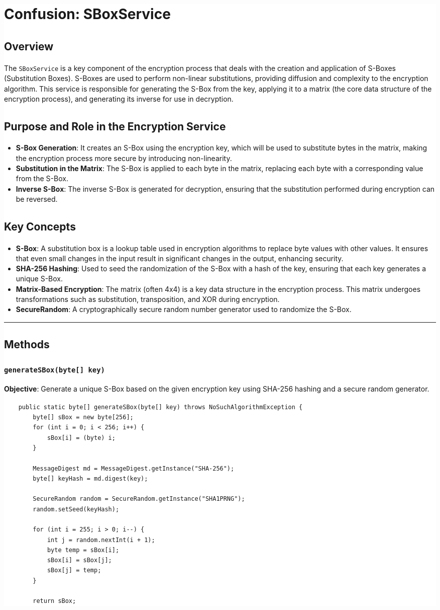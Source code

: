 # Confusion: SBoxService

Overview
--------

The `SBoxService` is a key component of the encryption process that deals with the creation and application of S-Boxes (Substitution Boxes). S-Boxes are used to perform non-linear substitutions, providing diffusion and complexity to the encryption algorithm. This service is responsible for generating the S-Box from the key, applying it to a matrix (the core data structure of the encryption process), and generating its inverse for use in decryption.

Purpose and Role in the Encryption Service
------------------------------------------

-   **S-Box Generation**: It creates an S-Box using the encryption key, which will be used to substitute bytes in the matrix, making the encryption process more secure by introducing non-linearity.
-   **Substitution in the Matrix**: The S-Box is applied to each byte in the matrix, replacing each byte with a corresponding value from the S-Box.
-   **Inverse S-Box**: The inverse S-Box is generated for decryption, ensuring that the substitution performed during encryption can be reversed.

Key Concepts
------------

-   **S-Box**: A substitution box is a lookup table used in encryption algorithms to replace byte values with other values. It ensures that even small changes in the input result in significant changes in the output, enhancing security.
-   **SHA-256 Hashing**: Used to seed the randomization of the S-Box with a hash of the key, ensuring that each key generates a unique S-Box.
-   **Matrix-Based Encryption**: The matrix (often 4x4) is a key data structure in the encryption process. This matrix undergoes transformations such as substitution, transposition, and XOR during encryption.
-   **SecureRandom**: A cryptographically secure random number generator used to randomize the S-Box.

* * * * *

Methods
-------

### `generateSBox(byte[] key)`

**Objective**: Generate a unique S-Box based on the given encryption key using SHA-256 hashing and a secure random generator.

```
    public static byte[] generateSBox(byte[] key) throws NoSuchAlgorithmException {
        byte[] sBox = new byte[256];
        for (int i = 0; i < 256; i++) {
            sBox[i] = (byte) i;
        }

        MessageDigest md = MessageDigest.getInstance("SHA-256");
        byte[] keyHash = md.digest(key);

        SecureRandom random = SecureRandom.getInstance("SHA1PRNG");
        random.setSeed(keyHash);

        for (int i = 255; i > 0; i--) {
            int j = random.nextInt(i + 1);
            byte temp = sBox[i];
            sBox[i] = sBox[j];
            sBox[j] = temp;
        }

        return sBox;
```